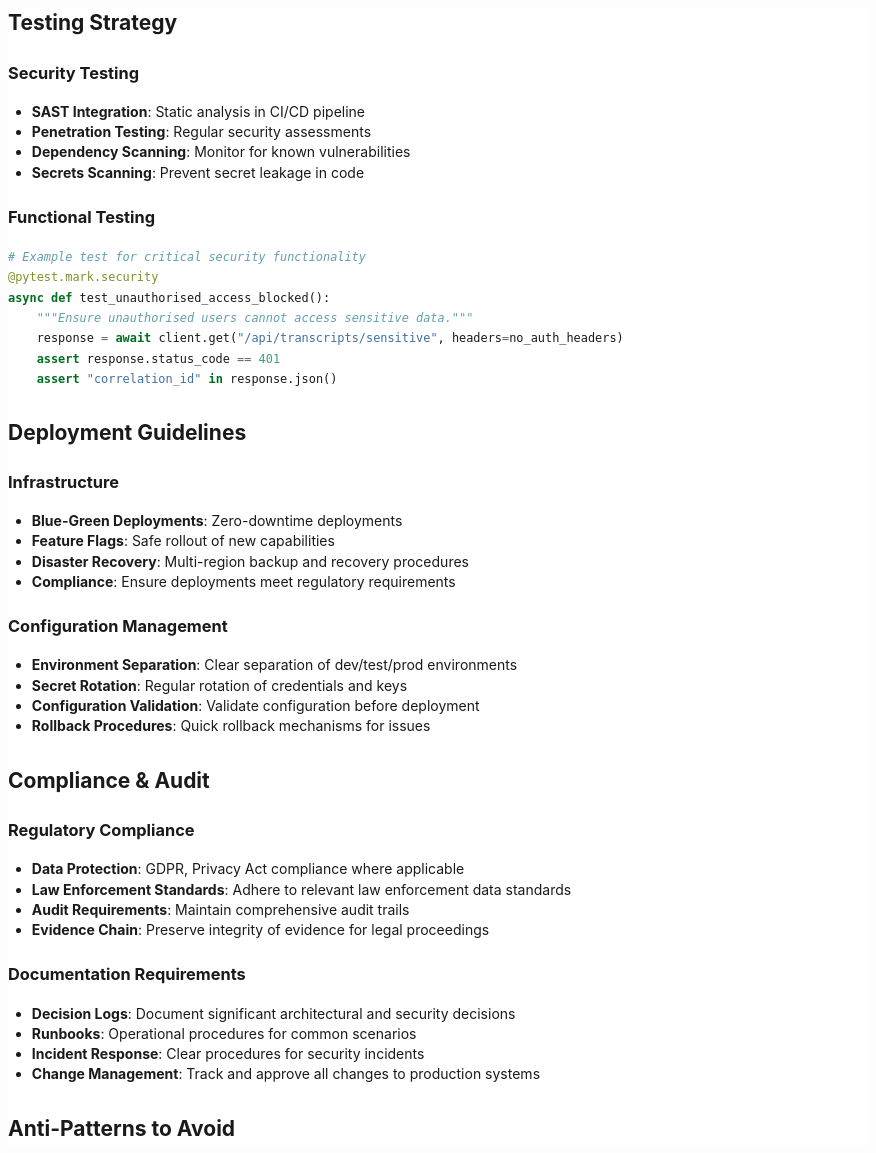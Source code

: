 ## Testing Strategy

### Security Testing
- **SAST Integration**: Static analysis in CI/CD pipeline
- **Penetration Testing**: Regular security assessments
- **Dependency Scanning**: Monitor for known vulnerabilities
- **Secrets Scanning**: Prevent secret leakage in code

### Functional Testing
```python
# Example test for critical security functionality
@pytest.mark.security
async def test_unauthorised_access_blocked():
    """Ensure unauthorised users cannot access sensitive data."""
    response = await client.get("/api/transcripts/sensitive", headers=no_auth_headers)
    assert response.status_code == 401
    assert "correlation_id" in response.json()
```

## Deployment Guidelines

### Infrastructure
- **Blue-Green Deployments**: Zero-downtime deployments
- **Feature Flags**: Safe rollout of new capabilities
- **Disaster Recovery**: Multi-region backup and recovery procedures
- **Compliance**: Ensure deployments meet regulatory requirements

### Configuration Management
- **Environment Separation**: Clear separation of dev/test/prod environments
- **Secret Rotation**: Regular rotation of credentials and keys
- **Configuration Validation**: Validate configuration before deployment
- **Rollback Procedures**: Quick rollback mechanisms for issues

## Compliance & Audit

### Regulatory Compliance
- **Data Protection**: GDPR, Privacy Act compliance where applicable
- **Law Enforcement Standards**: Adhere to relevant law enforcement data standards
- **Audit Requirements**: Maintain comprehensive audit trails
- **Evidence Chain**: Preserve integrity of evidence for legal proceedings

### Documentation Requirements
- **Decision Logs**: Document significant architectural and security decisions
- **Runbooks**: Operational procedures for common scenarios
- **Incident Response**: Clear procedures for security incidents
- **Change Management**: Track and approve all changes to production systems

## Anti-Patterns to Avoid
